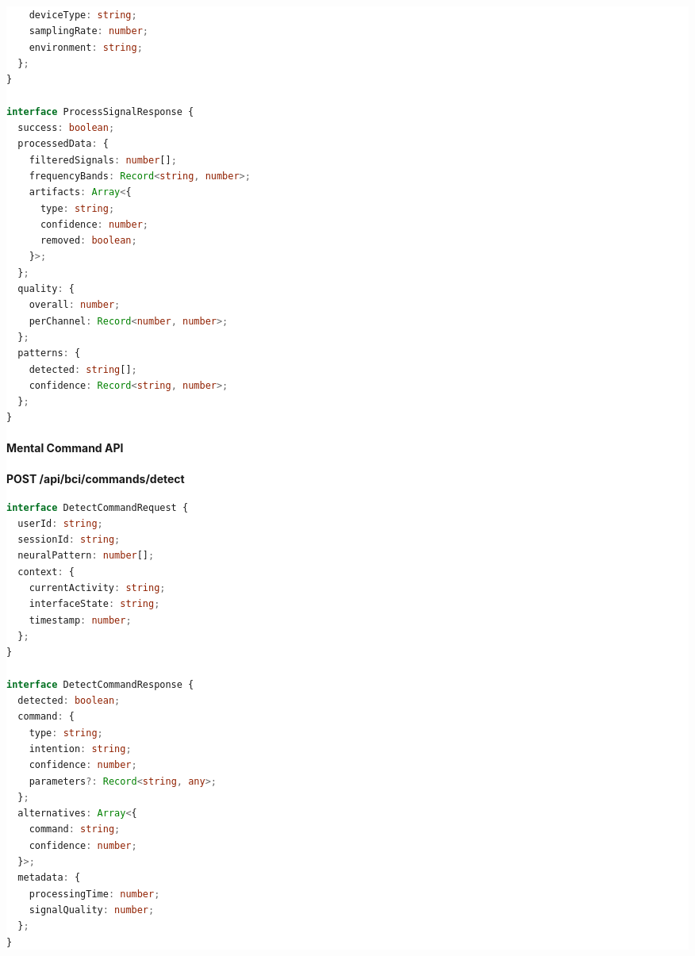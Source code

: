 ```typescript
    deviceType: string;
    samplingRate: number;
    environment: string;
  };
}

interface ProcessSignalResponse {
  success: boolean;
  processedData: {
    filteredSignals: number[];
    frequencyBands: Record<string, number>;
    artifacts: Array<{
      type: string;
      confidence: number;
      removed: boolean;
    }>;
  };
  quality: {
    overall: number;
    perChannel: Record<number, number>;
  };
  patterns: {
    detected: string[];
    confidence: Record<string, number>;
  };
}
```

#### Mental Command API

**POST /api/bci/commands/detect**
```typescript
interface DetectCommandRequest {
  userId: string;
  sessionId: string;
  neuralPattern: number[];
  context: {
    currentActivity: string;
    interfaceState: string;
    timestamp: number;
  };
}

interface DetectCommandResponse {
  detected: boolean;
  command: {
    type: string;
    intention: string;
    confidence: number;
    parameters?: Record<string, any>;
  };
  alternatives: Array<{
    command: string;
    confidence: number;
  }>;
  metadata: {
    processingTime: number;
    signalQuality: number;
  };
}
```
